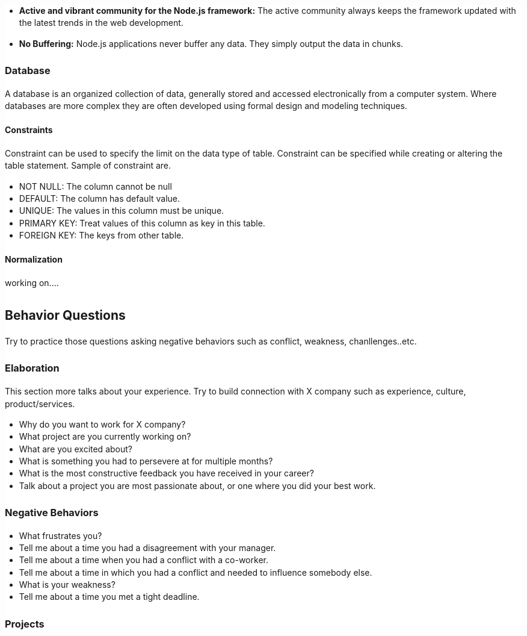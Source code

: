 - **Active and vibrant community for the Node.js framework:** The active community always keeps the framework updated with the latest trends in the web development.

- **No Buffering:** Node.js applications never buffer any data. They simply output the data in chunks.

### Database

A database is an organized collection of data, generally stored and accessed electronically from a computer system. Where databases are more complex they are often developed using formal design and modeling techniques.

#### Constraints

Constraint can be used to specify the limit on the data type of table. Constraint can be specified while creating or altering the table statement. Sample of constraint are.

- NOT NULL: The column cannot be null
- DEFAULT: The column has default value.
- UNIQUE: The values in this column must be unique.
- PRIMARY KEY: Treat values of this column as key in this table.
- FOREIGN KEY: The keys from other table.

#### Normalization

working on....

## Behavior Questions

Try to practice those questions asking negative behaviors such as conflict, weakness, chanllenges..etc.

### Elaboration

This section more talks about your experience. Try to build connection with X company such as experience, culture, product/services.

- Why do you want to work for X company?
- What project are you currently working on?
- What are you excited about?
- What is something you had to persevere at for multiple months?
- What is the most constructive feedback you have received in your career?
- Talk about a project you are most passionate about, or one where you did your best work.

### Negative Behaviors

- What frustrates you?
- Tell me about a time you had a disagreement with your manager.
- Tell me about a time when you had a conflict with a co-worker.
- Tell me about a time in which you had a conflict and needed to influence somebody else.
- What is your weakness?
- Tell me about a time you met a tight deadline.

### Projects
